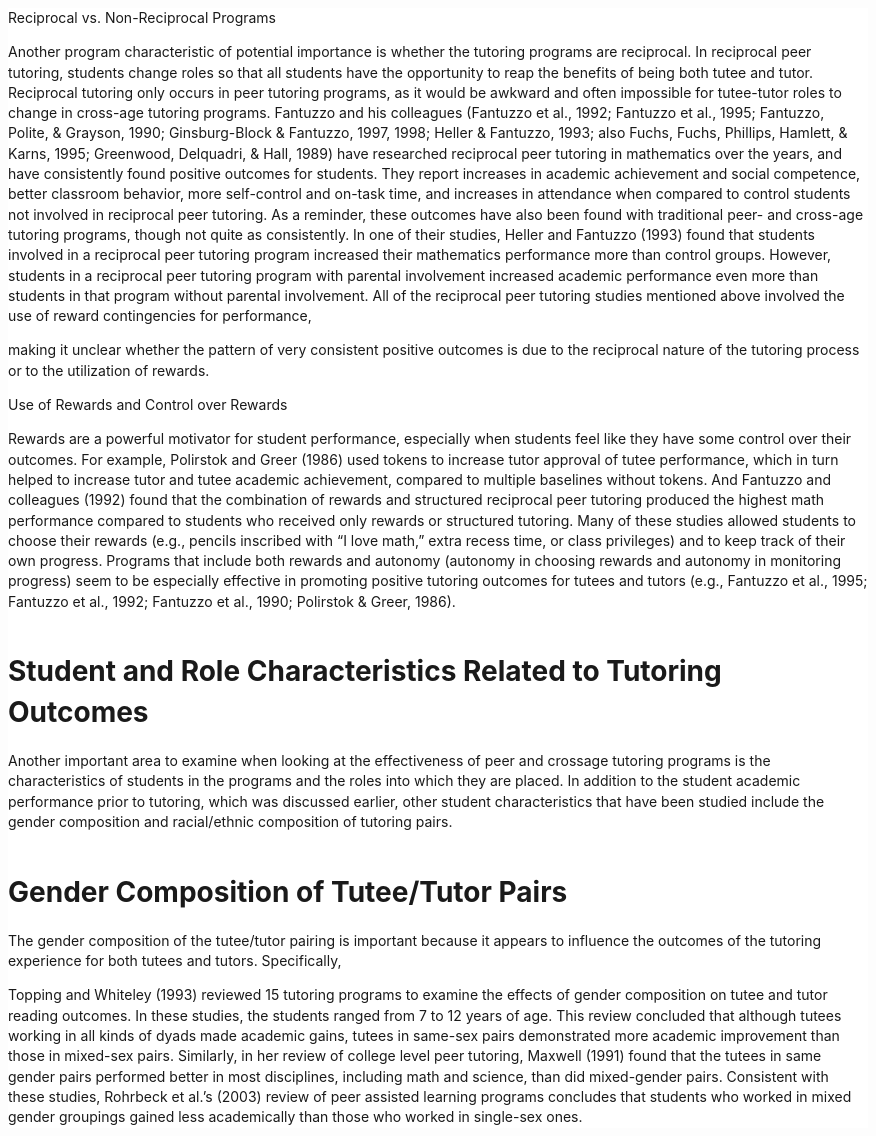 Reciprocal vs. Non-Reciprocal Programs

Another program characteristic of potential importance is whether the tutoring programs are reciprocal. In reciprocal peer tutoring, students change roles so that all students have the opportunity to reap the benefits of being both tutee and tutor. Reciprocal tutoring only occurs in peer tutoring programs, as it would be awkward and often impossible for tutee-tutor roles to change in cross-age tutoring programs. Fantuzzo and his colleagues (Fantuzzo et al., 1992; Fantuzzo et al., 1995; Fantuzzo, Polite, & Grayson, 1990; Ginsburg-Block & Fantuzzo, 1997, 1998; Heller & Fantuzzo, 1993; also Fuchs, Fuchs, Phillips, Hamlett, & Karns, 1995; Greenwood, Delquadri, & Hall, 1989) have researched reciprocal peer tutoring in mathematics over the years, and have consistently found positive outcomes for students. They report increases in academic achievement and social competence, better classroom behavior, more self-control and on-task time, and increases in attendance when compared to control students not involved in reciprocal peer tutoring. As a reminder, these outcomes have also been found with traditional peer- and cross-age tutoring programs, though not quite as consistently. In one of their studies, Heller and Fantuzzo (1993) found that students involved in a reciprocal peer tutoring program increased their mathematics performance more than control groups. However, students in a reciprocal peer tutoring program with parental involvement increased academic performance even more than students in that program without parental involvement. All of the reciprocal peer tutoring studies mentioned above involved the use of reward contingencies for performance,

making it unclear whether the pattern of very consistent positive outcomes is due to the reciprocal nature of the tutoring process or to the utilization of rewards.

Use of Rewards and Control over Rewards

Rewards are a powerful motivator for student performance, especially when students feel like they have some control over their outcomes. For example, Polirstok and Greer (1986) used tokens to increase tutor approval of tutee performance, which in turn helped to increase tutor and tutee academic achievement, compared to multiple baselines without tokens. And Fantuzzo and colleagues (1992) found that the combination of rewards and structured reciprocal peer tutoring produced the highest math performance compared to students who received only rewards or structured tutoring. Many of these studies allowed students to choose their rewards (e.g., pencils inscribed with “I love math,” extra recess time, or class privileges) and to keep track of their own progress. Programs that include both rewards and autonomy (autonomy in choosing rewards and autonomy in monitoring progress) seem to be especially effective in promoting positive tutoring outcomes for tutees and tutors (e.g., Fantuzzo et al., 1995; Fantuzzo et al., 1992; Fantuzzo et al., 1990; Polirstok & Greer, 1986).

# Student and Role Characteristics Related to Tutoring Outcomes

Another important area to examine when looking at the effectiveness of peer and crossage tutoring programs is the characteristics of students in the programs and the roles into which they are placed. In addition to the student academic performance prior to tutoring, which was discussed earlier, other student characteristics that have been studied include the gender composition and racial/ethnic composition of tutoring pairs.

# Gender Composition of Tutee/Tutor Pairs

The gender composition of the tutee/tutor pairing is important because it appears to influence the outcomes of the tutoring experience for both tutees and tutors. Specifically,

Topping and Whiteley (1993) reviewed 15 tutoring programs to examine the effects of gender composition on tutee and tutor reading outcomes. In these studies, the students ranged from 7 to 12 years of age. This review concluded that although tutees working in all kinds of dyads made academic gains, tutees in same-sex pairs demonstrated more academic improvement than those in mixed-sex pairs. Similarly, in her review of college level peer tutoring, Maxwell (1991) found that the tutees in same gender pairs performed better in most disciplines, including math and science, than did mixed-gender pairs. Consistent with these studies, Rohrbeck et al.’s (2003) review of peer assisted learning programs concludes that students who worked in mixed gender groupings gained less academically than those who worked in single-sex ones.
